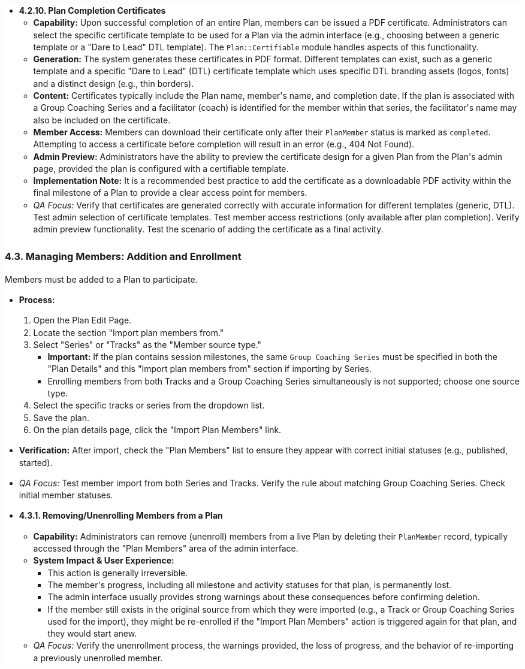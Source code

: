 *   **4.2.10. Plan Completion Certificates**
    *   **Capability:** Upon successful completion of an entire Plan, members can be issued a PDF certificate. Administrators can select the specific certificate template to be used for a Plan via the admin interface (e.g., choosing between a generic template or a "Dare to Lead" DTL template). The `Plan::Certifiable` module handles aspects of this functionality.
    *   **Generation:** The system generates these certificates in PDF format. Different templates can exist, such as a generic template and a specific "Dare to Lead" (DTL) certificate template which uses specific DTL branding assets (logos, fonts) and a distinct design (e.g., thin borders).
    *   **Content:** Certificates typically include the Plan name, member's name, and completion date. If the plan is associated with a Group Coaching Series and a facilitator (coach) is identified for the member within that series, the facilitator's name may also be included on the certificate.
    *   **Member Access:** Members can download their certificate only after their `PlanMember` status is marked as `completed`. Attempting to access a certificate before completion will result in an error (e.g., 404 Not Found).
    *   **Admin Preview:** Administrators have the ability to preview the certificate design for a given Plan from the Plan's admin page, provided the plan is configured with a certifiable template.
    *   **Implementation Note:** It is a recommended best practice to add the certificate as a downloadable PDF activity within the final milestone of a Plan to provide a clear access point for members.
    *   *QA Focus:* Verify that certificates are generated correctly with accurate information for different templates (generic, DTL). Test admin selection of certificate templates. Test member access restrictions (only available after plan completion). Verify admin preview functionality. Test the scenario of adding the certificate as a final activity.

### 4.3. Managing Members: Addition and Enrollment
Members must be added to a Plan to participate.

*   **Process:**
    1.  Open the Plan Edit Page.
    2.  Locate the section "Import plan members from."
    3.  Select "Series" or "Tracks" as the "Member source type."
        *   **Important:** If the plan contains session milestones, the same `Group Coaching Series` must be specified in both the "Plan Details" and this "Import plan members from" section if importing by Series.
        *   Enrolling members from both Tracks and a Group Coaching Series simultaneously is not supported; choose one source type.
    4.  Select the specific tracks or series from the dropdown list.
    5.  Save the plan.
    6.  On the plan details page, click the "Import Plan Members" link.
*   **Verification:** After import, check the "Plan Members" list to ensure they appear with correct initial statuses (e.g., published, started).
*   *QA Focus:* Test member import from both Series and Tracks. Verify the rule about matching Group Coaching Series. Check initial member statuses.

*   **4.3.1. Removing/Unenrolling Members from a Plan**
    *   **Capability:** Administrators can remove (unenroll) members from a live Plan by deleting their `PlanMember` record, typically accessed through the "Plan Members" area of the admin interface.
    *   **System Impact & User Experience:**
        *   This action is generally irreversible.
        *   The member's progress, including all milestone and activity statuses for that plan, is permanently lost.
        *   The admin interface usually provides strong warnings about these consequences before confirming deletion.
        *   If the member still exists in the original source from which they were imported (e.g., a Track or Group Coaching Series used for the import), they might be re-enrolled if the "Import Plan Members" action is triggered again for that plan, and they would start anew.
    *   *QA Focus:* Verify the unenrollment process, the warnings provided, the loss of progress, and the behavior of re-importing a previously unenrolled member.
